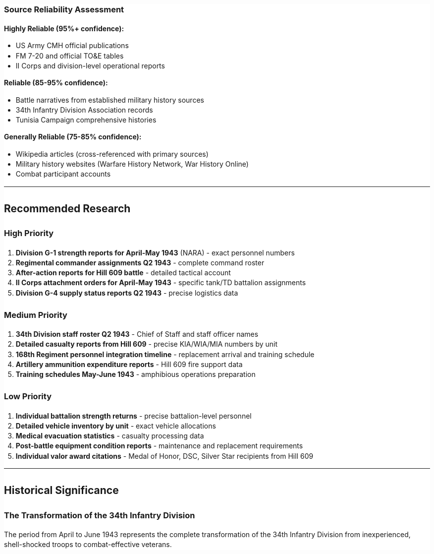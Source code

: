 ### Source Reliability Assessment

**Highly Reliable (95%+ confidence):**
- US Army CMH official publications
- FM 7-20 and official TO&E tables
- II Corps and division-level operational reports

**Reliable (85-95% confidence):**
- Battle narratives from established military history sources
- 34th Infantry Division Association records
- Tunisia Campaign comprehensive histories

**Generally Reliable (75-85% confidence):**
- Wikipedia articles (cross-referenced with primary sources)
- Military history websites (Warfare History Network, War History Online)
- Combat participant accounts

---

## Recommended Research

### High Priority
1. **Division G-1 strength reports for April-May 1943** (NARA) - exact personnel numbers
2. **Regimental commander assignments Q2 1943** - complete command roster
3. **After-action reports for Hill 609 battle** - detailed tactical account
4. **II Corps attachment orders for April-May 1943** - specific tank/TD battalion assignments
5. **Division G-4 supply status reports Q2 1943** - precise logistics data

### Medium Priority
1. **34th Division staff roster Q2 1943** - Chief of Staff and staff officer names
2. **Detailed casualty reports from Hill 609** - precise KIA/WIA/MIA numbers by unit
3. **168th Regiment personnel integration timeline** - replacement arrival and training schedule
4. **Artillery ammunition expenditure reports** - Hill 609 fire support data
5. **Training schedules May-June 1943** - amphibious operations preparation

### Low Priority
1. **Individual battalion strength returns** - precise battalion-level personnel
2. **Detailed vehicle inventory by unit** - exact vehicle allocations
3. **Medical evacuation statistics** - casualty processing data
4. **Post-battle equipment condition reports** - maintenance and replacement requirements
5. **Individual valor award citations** - Medal of Honor, DSC, Silver Star recipients from Hill 609

---

## Historical Significance

### The Transformation of the 34th Infantry Division

The period from April to June 1943 represents the complete transformation of the 34th Infantry Division from inexperienced, shell-shocked troops to combat-effective veterans.
